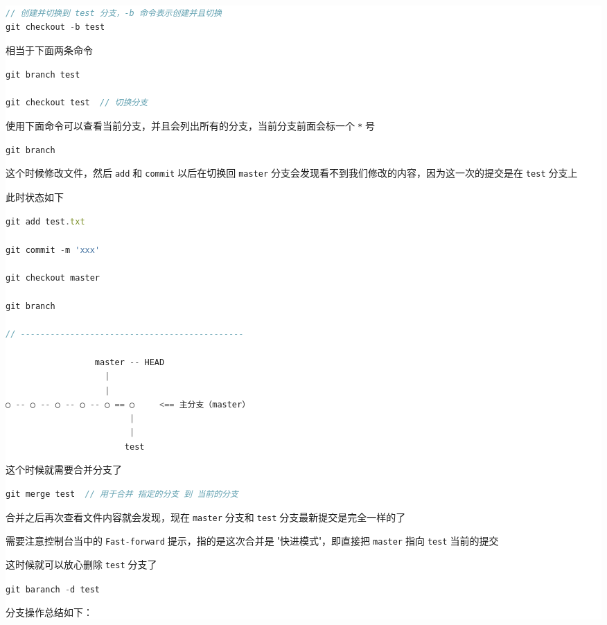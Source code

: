 ```js
// 创建并切换到 test 分支，-b 命令表示创建并且切换
git checkout -b test
```

相当于下面两条命令

```js
git branch test 

git checkout test  // 切换分支
```

使用下面命令可以查看当前分支，并且会列出所有的分支，当前分支前面会标一个 `*` 号

```js
git branch
```

这个时候修改文件，然后 `add` 和 `commit` 以后在切换回 `master` 分支会发现看不到我们修改的内容，因为这一次的提交是在 `test` 分支上

此时状态如下

```js
git add test.txt

git commit -m 'xxx'

git checkout master

git branch

// ---------------------------------------------

                  master -- HEAD
                    |
                    |
○ -- ○ -- ○ -- ○ -- ○ == ○     <== 主分支（master）
                         |
                         |
                        test 
```

这个时候就需要合并分支了

```js
git merge test  // 用于合并 指定的分支 到 当前的分支
```

合并之后再次查看文件内容就会发现，现在 `master` 分支和 `test` 分支最新提交是完全一样的了

需要注意控制台当中的 `Fast-forward` 提示，指的是这次合并是 '快进模式'，即直接把 `master` 指向 `test` 当前的提交

这时候就可以放心删除 `test` 分支了

```js
git baranch -d test
```

分支操作总结如下：
